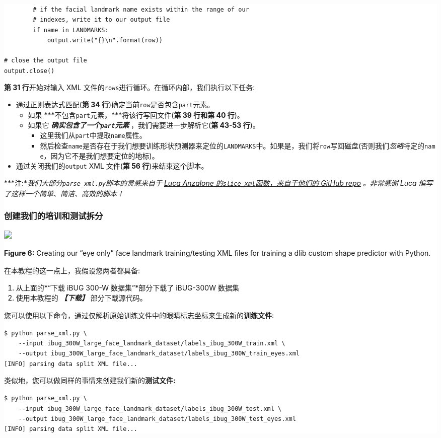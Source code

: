 ```
		# if the facial landmark name exists within the range of our
		# indexes, write it to our output file
		if name in LANDMARKS:
			output.write("{}\n".format(row))

# close the output file
output.close()

```

**第 31 行**开始对输入 XML 文件的`rows`进行循环。在循环内部，我们执行以下任务:

*   通过正则表达式匹配(**第 34 行**)确定当前`row`是否包含`part`元素。
    *   如果 ***不包含`part`元素，***将该行写回文件(**第 39 行和第 40 行**)。
    *   如果它 ***确实包含了一个`part`元素*** ，我们需要进一步解析它(**第 43-53 行**)。
        *   这里我们从`part`中提取`name`属性。
        *   然后检查`name`是否存在于我们想要训练形状预测器来定位的`LANDMARKS`中。如果是，我们将`row`写回磁盘(否则我们*忽略*特定的`name`，因为它不是我们想要定位的地标)。
*   通过关闭我们的`output` XML 文件(**第 56 行**)来结束这个脚本。

***注:**我们大部分`parse_xml.py`脚本的灵感来自于 [Luca Anzalone 的`slice_xml`函数，来自于他们的 GitHub repo](https://github.com/Luca96/dlib-minified-models/blob/master/face_landmarks/training_script.py#L32) 。非常感谢 Luca 编写了这样一个简单、简洁、高效的脚本！*

### 创建我们的培训和测试拆分

[![](../Images/d6dfacecc2e3c12a003538bc8dd43884.png)](https://pyimagesearch.com/wp-content/uploads/2019/12/dlib_shape_pred_finder.png)

**Figure 6:** Creating our “eye only” face landmark training/testing XML files for training a dlib custom shape predictor with Python.

在本教程的这一点上，我假设您两者都具备:

1.  从上面的*“下载 iBUG 300-W 数据集”*部分下载了 iBUG-300W 数据集
2.  使用本教程的 ***【下载】*** 部分下载源代码。

您可以使用以下命令，通过仅解析原始训练文件中的眼睛标志坐标来生成新的**训练文件**:

```
$ python parse_xml.py \
	--input ibug_300W_large_face_landmark_dataset/labels_ibug_300W_train.xml \
	--output ibug_300W_large_face_landmark_dataset/labels_ibug_300W_train_eyes.xml
[INFO] parsing data split XML file...

```

类似地，您可以做同样的事情来创建我们新的**测试文件:**

```
$ python parse_xml.py \
	--input ibug_300W_large_face_landmark_dataset/labels_ibug_300W_test.xml \
	--output ibug_300W_large_face_landmark_dataset/labels_ibug_300W_test_eyes.xml
[INFO] parsing data split XML file...

```
